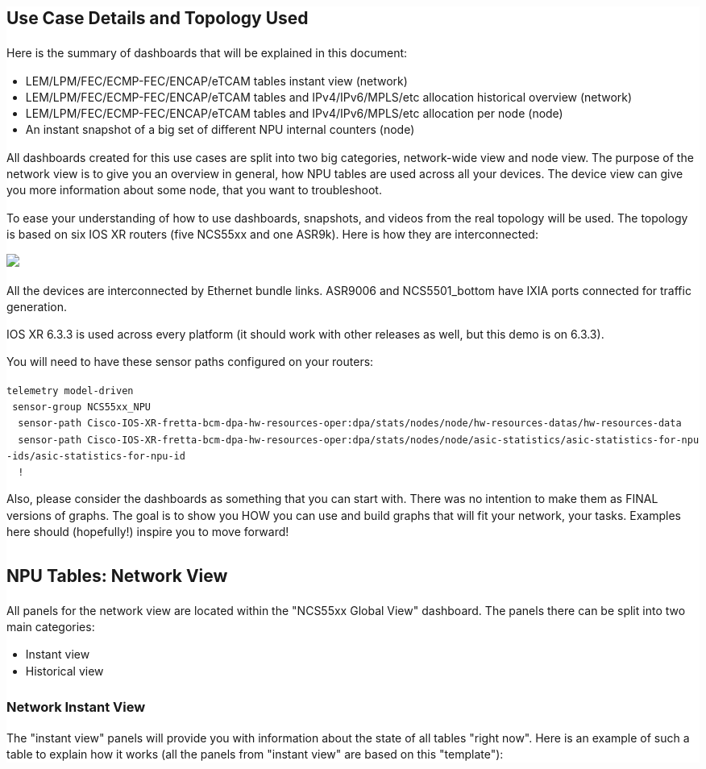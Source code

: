 
## Use Case Details and Topology Used

Here is the summary of dashboards that will be explained in this document:

- LEM/LPM/FEC/ECMP-FEC/ENCAP/eTCAM tables instant view (network)
- LEM/LPM/FEC/ECMP-FEC/ENCAP/eTCAM tables and IPv4/IPv6/MPLS/etc allocation historical overview (network)
- LEM/LPM/FEC/ECMP-FEC/ENCAP/eTCAM tables and IPv4/IPv6/MPLS/etc allocation per node (node)
- An instant snapshot of a big set of different NPU internal counters (node)

All dashboards created for this use cases are split into two big categories, network-wide view and node view. The purpose of the network view is to give you an overview in general, how NPU tables are used across all your devices. The device view can give you more information about some node, that you want to troubleshoot.

To ease your understanding of how to use dashboards, snapshots, and videos from the real topology will be used. The topology is based on six IOS XR routers (five NCS55xx and one ASR9k).
Here is how they are interconnected:

![](https://github.com/vosipchu/XR_TCS/blob/master/ncs5500/docs/02_topology.png?raw=true)

All the devices are interconnected by Ethernet bundle links. ASR9006 and NCS5501_bottom have IXIA ports connected for traffic generation.

IOS XR 6.3.3 is used across every platform (it should work with other releases as well, but this demo is on 6.3.3).

You will need to have these sensor paths configured on your routers:

```
telemetry model-driven
 sensor-group NCS55xx_NPU
  sensor-path Cisco-IOS-XR-fretta-bcm-dpa-hw-resources-oper:dpa/stats/nodes/node/hw-resources-datas/hw-resources-data
  sensor-path Cisco-IOS-XR-fretta-bcm-dpa-hw-resources-oper:dpa/stats/nodes/node/asic-statistics/asic-statistics-for-npu-ids/asic-statistics-for-npu-id
  !
```

Also, please consider the dashboards as something that you can start with. There was no intention to make them as FINAL versions of graphs. The goal is to show you HOW you can use and build graphs that will fit your network, your tasks. Examples here should (hopefully!) inspire you to move forward!

## NPU Tables: Network View

All panels for the network view are located within the "NCS55xx Global View" dashboard.
The panels there can be split into two main categories:
- Instant view
- Historical view

### Network Instant View

The "instant view" panels will provide you with information about the state of all tables "right now".
Here is an example of such a table to explain how it works (all the panels from "instant view" are based on this "template"):
